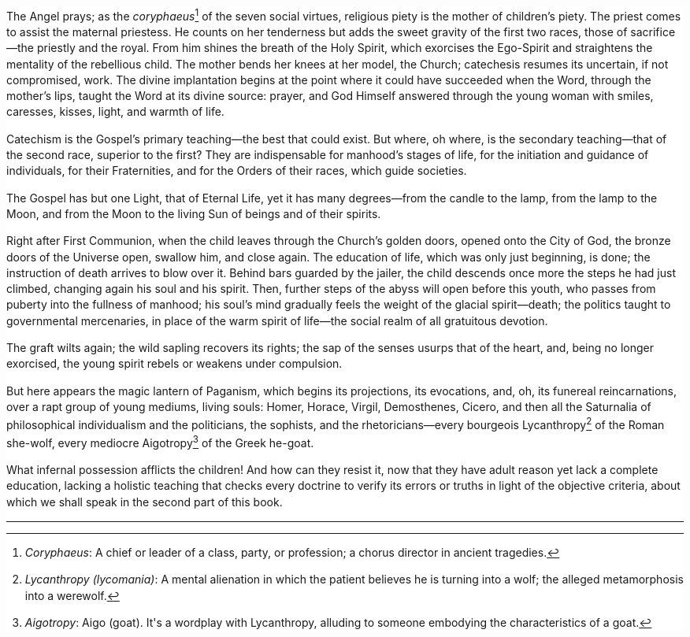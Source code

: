 The Angel prays; as the *coryphaeus*[^22] of the seven social virtues, religious piety is the mother of children’s piety. The priest comes to assist the maternal priestess. He counts on her tenderness but adds the sweet gravity of the first two races, those of sacrifice—the priestly and the royal. From him shines the breath of the Holy Spirit, which exorcises the Ego-Spirit and straightens the mentality of the rebellious child. The mother bends her knees at her model, the Church; catechesis resumes its uncertain, if not compromised, work. The divine implantation begins at the point where it could have succeeded when the Word, through the mother’s lips, taught the Word at its divine source: prayer, and God Himself answered through the young woman with smiles, caresses, kisses, light, and warmth of life.

Catechism is the Gospel’s primary teaching—the best that could exist. But where, oh where, is the secondary teaching—that of the second race, superior to the first? They are indispensable for manhood’s stages of life, for the initiation and guidance of individuals, for their Fraternities, and for the Orders of their races, which guide societies.

The Gospel has but one Light, that of Eternal Life, yet it has many degrees—from the candle to the lamp, from the lamp to the Moon, and from the Moon to the living Sun of beings and of their spirits.

Right after First Communion, when the child leaves through the Church’s golden doors, opened onto the City of God, the bronze doors of the Universe open, swallow him, and close again. The education of life, which was only just beginning, is done; the instruction of death arrives to blow over it. Behind bars guarded by the jailer, the child descends once more the steps he had just climbed, changing again his soul and his spirit. Then, further steps of the abyss will open before this youth, who passes from puberty into the fullness of manhood; his soul’s mind gradually feels the weight of the glacial spirit—death; the politics taught to governmental mercenaries, in place of the warm spirit of life—the social realm of all gratuitous devotion.

The graft wilts again; the wild sapling recovers its rights; the sap of the senses usurps that of the heart, and, being no longer exorcised, the young spirit rebels or weakens under compulsion.

But here appears the magic lantern of Paganism, which begins its projections, its evocations, and, oh, its funereal reincarnations, over a rapt group of young mediums, living souls: Homer, Horace, Virgil, Demosthenes, Cicero, and then all the Saturnalia of philosophical individualism and the politicians, the sophists, and the rhetoricians—every bourgeois Lycanthropy[^23] of the Roman she-wolf, every mediocre Aigotropy[^24] of the Greek he-goat.

What infernal possession afflicts the children! And how can they resist it, now that they have adult reason yet lack a complete education, lacking a holistic teaching that checks every doctrine to verify its errors or truths in light of the objective criteria, about which we shall speak in the second part of this book.

---

[^15]: *Primo mihi et sequere naturam*: First me and follow nature. The phrase "Sequere naturam" ("Follow nature") is often associated with the Roman philosopher Seneca, who in his work Phaedra wrote: "Ira furor brevis est. Sequere naturam." This translates to "Anger is a brief madness. Follow nature." Here, Seneca advises moderation and aligning oneself with nature as a guide for human behavior.
[^16]: *Filomania*: The excessive production of words or writings.  
[^17]: *Fiat voluntas mea*: Let my will be done. This phrase is a twist on the well-known biblical expression "Fiat voluntas tua" ("Let Your will be done"), which appears in the Lord's Prayer, referring to God's will.
[^18]: *Trimurti (Sanskrit)*: The Indian Trinity consisting of Brahma (the Creator), Vishnu (the Preserver), and Shiva (the Destroyer), symbolizing the three faces of nature.  

[^19]: *Creative Hierarchies (The Twelve)*: They are responsible for constructing the Universe, guiding humans (their younger brothers) on the path of evolution, and directing the development of spiritual forces in the material Universe. According to Indian traditions, in our current evolutionary cycle, only seven Hierarchies participated, affecting, in our spark of Divinity, the portion of Ishvara (*Bhagavad-Gita*, XV, 7) and the Jivatma, the living Being whose higher spiritual nature is an integral part of one of these Hierarchies. The First Hierarchy is formed by the Lords of Fire or Amorphous Fiery Breaths, Divine Flames, Divine Fires, Lions of Fire, of Life, etc., who constitute the life and the heart of the Universe. **Atma** (Cosmic Will) belongs to this plane; through it passes the Paramatma ray, which awakens the Atma in the Monad—or also the pure Spirit of man. The Second Hierarchy is composed of beings of a dual nature, the “double units”: Fire and Ether, manifested discernment, the wisdom of the system; the cosmic Buddhi that awakens Buddhi in the human Monad, which is pure intuition. The Third Hierarchy, that of **Mahat** or cosmic **Manas**, is made up of the Triad: Fire, Ether, and Water—cosmic activity that also imparts part of its essence to man’s Monad as he descends. These are the **arúpicas** (formless) Creative Hierarchies, dwelling in matter still too subtle to take on a limited form in material existence, where they intermix and permeate other forms. **Manas** is abstract mind. The Fourth Hierarchy is that of human Monads, which, however, have not yet departed from the bosom of the Supreme Father, where we remain truly inseparable from Him, even though in the labyrinth of matter it seems to us that we are separated and distinct. This Hierarchy is also called the Hierarchy of the immortal **Jivas**. The Fifth Hierarchy is **Makara**, symbolized by the pentagon. It presents the double spiritual and physical aspect of Nature, positive and negative, which are always in reciprocal conflict (of opposites); they are the turbulent ones, the rebels in mythologies, the ones born of the Body of Darkness, who, by their evolution, belong to this Universe. They are beings of great spiritual power and wisdom but harbor within themselves the seed, the essence of **ahamkara**, that self-active faculty necessary for human evolution. They are the product of the first planetary chain. The Sixth Hierarchy is formed by those born of Brahma’s body, called the Body of Light. In this plane of **devas**, the Pitris of the Devas shine gloriously, known as the **Agnichvattas** or “the sixfold Dhyanis.” They provide man with everything except the Soul and the physical body, which is why they are called “the givers of man’s five intermediate principles.” They guide the Monad so that its atoms interrelate with the principles of the “quintuple plasma.” They are products of the second Planetary Chain. Within this Hierarchy are included the great hosts of the Devas and the highest spirits of Nature or elementals of the middle kingdom. The Seventh Hierarchy consists of beings we know as the Lunar Pitris, born of Brahma’s body, called Twilight or **Sandhya**. Their work in relation to man’s physical evolution is identical to that of the Agnichvattas Pitris in regard to intellectual evolution. Also included in this Hierarchy are the Pitris’ agents entrusted with their task. These agents are the various orders of Devas, the lesser spirits of Nature or elementals of the lower kingdom, tasked with forming man’s physical bodies. Also within this Hierarchy are the “spirits of the atoms,” the seeds of future evolution or future **kalpas**. These latter Hierarchies are the **nípicas** creators (those who possess form). Of the twelve Hierarchies, five have already gone beyond the field of vision of the greatest and most advanced Masters of our world; four have passed beyond liberation, and one still remains on the threshold.
[^20]: *Themis*: Daughter of Heaven and Earth, goddess of justice. She is always depicted with scales in hand and blindfolded eyes. Because she refused to marry Jupiter, he forced her against her will, fathering two daughters with her: Law and Peace. Jupiter placed her scales among the twelve Signs of the Zodiac. She is sometimes depicted with a sword. The name Themis was also given to Carmenta, mother of Evander.  
[^21]: *Eden (Heb.)*: The earthly Paradise according to the Bible. A place of delights, a pleasant site.  
[^22]: *Coryphaeus*: A chief or leader of a class, party, or profession; a chorus director in ancient tragedies.  
[^23]: *Lycanthropy (lycomania)*: A mental alienation in which the patient believes he is turning into a wolf; the alleged metamorphosis into a werewolf.
[^24]: *Aigotropy*: Aigo (goat). It's a wordplay with Lycanthropy, alluding to someone embodying the characteristics of a goat.